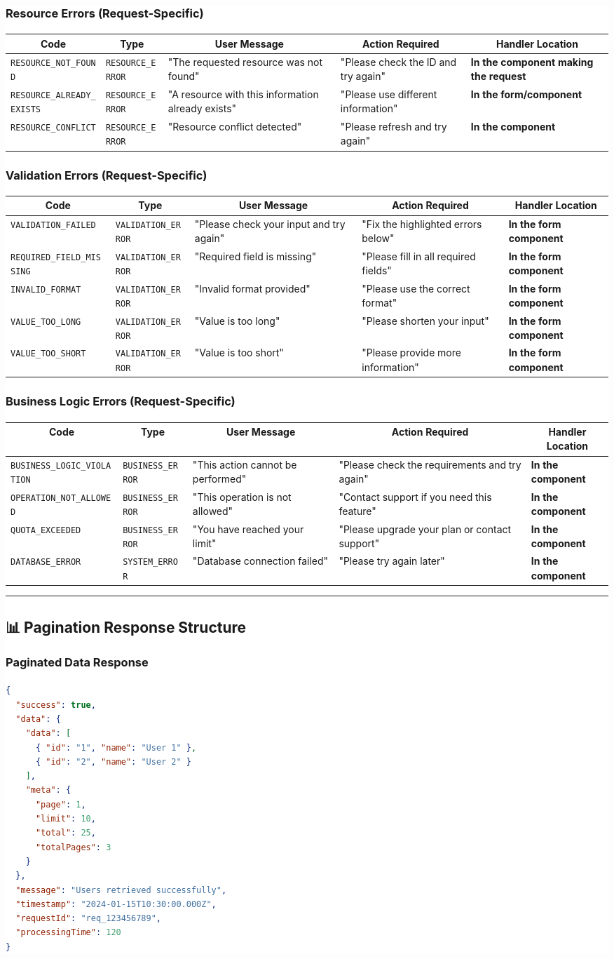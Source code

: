 ### **Resource Errors** (Request-Specific)

| Code                      | Type             | User Message                                      | Action Required                     | Handler Location                        |
| ------------------------- | ---------------- | ------------------------------------------------- | ----------------------------------- | --------------------------------------- |
| `RESOURCE_NOT_FOUND`      | `RESOURCE_ERROR` | "The requested resource was not found"            | "Please check the ID and try again" | **In the component making the request** |
| `RESOURCE_ALREADY_EXISTS` | `RESOURCE_ERROR` | "A resource with this information already exists" | "Please use different information"  | **In the form/component**               |
| `RESOURCE_CONFLICT`       | `RESOURCE_ERROR` | "Resource conflict detected"                      | "Please refresh and try again"      | **In the component**                    |

### **Validation Errors** (Request-Specific)

| Code                     | Type               | User Message                            | Action Required                      | Handler Location          |
| ------------------------ | ------------------ | --------------------------------------- | ------------------------------------ | ------------------------- |
| `VALIDATION_FAILED`      | `VALIDATION_ERROR` | "Please check your input and try again" | "Fix the highlighted errors below"   | **In the form component** |
| `REQUIRED_FIELD_MISSING` | `VALIDATION_ERROR` | "Required field is missing"             | "Please fill in all required fields" | **In the form component** |
| `INVALID_FORMAT`         | `VALIDATION_ERROR` | "Invalid format provided"               | "Please use the correct format"      | **In the form component** |
| `VALUE_TOO_LONG`         | `VALIDATION_ERROR` | "Value is too long"                     | "Please shorten your input"          | **In the form component** |
| `VALUE_TOO_SHORT`        | `VALIDATION_ERROR` | "Value is too short"                    | "Please provide more information"    | **In the form component** |

### **Business Logic Errors** (Request-Specific)

| Code                       | Type             | User Message                      | Action Required                               | Handler Location     |
| -------------------------- | ---------------- | --------------------------------- | --------------------------------------------- | -------------------- |
| `BUSINESS_LOGIC_VIOLATION` | `BUSINESS_ERROR` | "This action cannot be performed" | "Please check the requirements and try again" | **In the component** |
| `OPERATION_NOT_ALLOWED`    | `BUSINESS_ERROR` | "This operation is not allowed"   | "Contact support if you need this feature"    | **In the component** |
| `QUOTA_EXCEEDED`           | `BUSINESS_ERROR` | "You have reached your limit"     | "Please upgrade your plan or contact support" | **In the component** |
| `DATABASE_ERROR`           | `SYSTEM_ERROR`   | "Database connection failed"      | "Please try again later"                      | **In the component** |

---

## 📊 **Pagination Response Structure**

### **Paginated Data Response**

```json
{
  "success": true,
  "data": {
    "data": [
      { "id": "1", "name": "User 1" },
      { "id": "2", "name": "User 2" }
    ],
    "meta": {
      "page": 1,
      "limit": 10,
      "total": 25,
      "totalPages": 3
    }
  },
  "message": "Users retrieved successfully",
  "timestamp": "2024-01-15T10:30:00.000Z",
  "requestId": "req_123456789",
  "processingTime": 120
}
```
